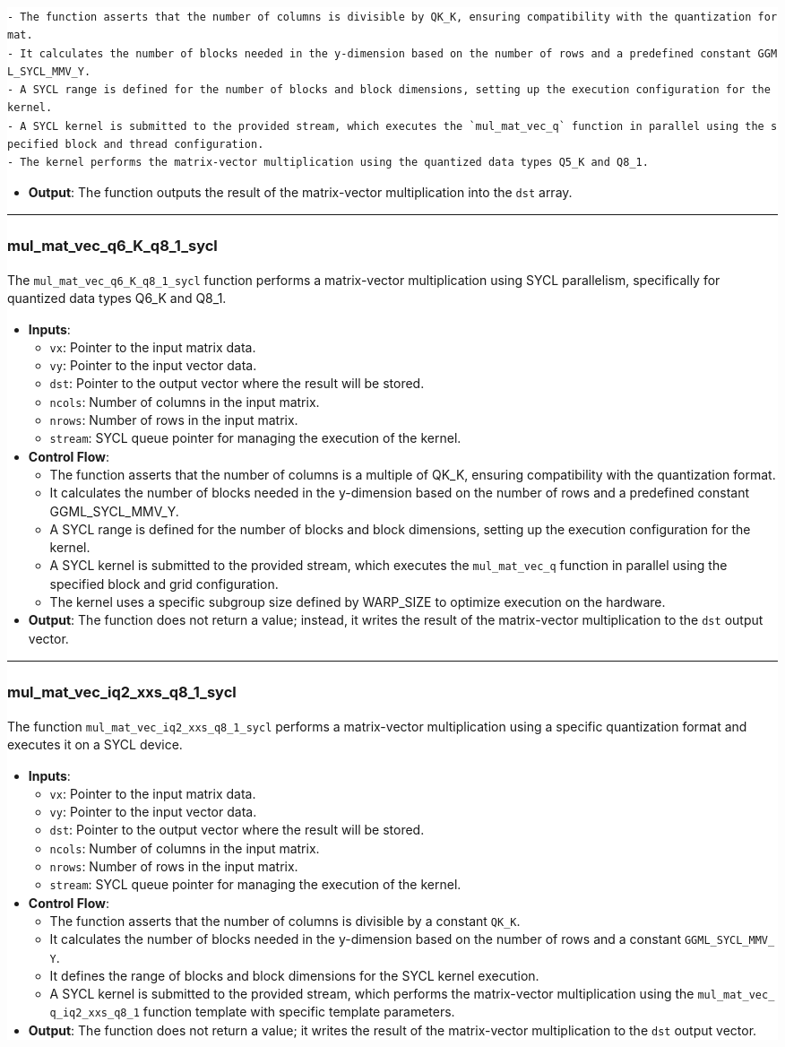     - The function asserts that the number of columns is divisible by QK_K, ensuring compatibility with the quantization format.
    - It calculates the number of blocks needed in the y-dimension based on the number of rows and a predefined constant GGML_SYCL_MMV_Y.
    - A SYCL range is defined for the number of blocks and block dimensions, setting up the execution configuration for the kernel.
    - A SYCL kernel is submitted to the provided stream, which executes the `mul_mat_vec_q` function in parallel using the specified block and thread configuration.
    - The kernel performs the matrix-vector multiplication using the quantized data types Q5_K and Q8_1.
- **Output**: The function outputs the result of the matrix-vector multiplication into the `dst` array.


---
### mul\_mat\_vec\_q6\_K\_q8\_1\_sycl
The `mul_mat_vec_q6_K_q8_1_sycl` function performs a matrix-vector multiplication using SYCL parallelism, specifically for quantized data types Q6_K and Q8_1.
- **Inputs**:
    - `vx`: Pointer to the input matrix data.
    - `vy`: Pointer to the input vector data.
    - `dst`: Pointer to the output vector where the result will be stored.
    - `ncols`: Number of columns in the input matrix.
    - `nrows`: Number of rows in the input matrix.
    - `stream`: SYCL queue pointer for managing the execution of the kernel.
- **Control Flow**:
    - The function asserts that the number of columns is a multiple of QK_K, ensuring compatibility with the quantization format.
    - It calculates the number of blocks needed in the y-dimension based on the number of rows and a predefined constant GGML_SYCL_MMV_Y.
    - A SYCL range is defined for the number of blocks and block dimensions, setting up the execution configuration for the kernel.
    - A SYCL kernel is submitted to the provided stream, which executes the `mul_mat_vec_q` function in parallel using the specified block and grid configuration.
    - The kernel uses a specific subgroup size defined by WARP_SIZE to optimize execution on the hardware.
- **Output**: The function does not return a value; instead, it writes the result of the matrix-vector multiplication to the `dst` output vector.


---
### mul\_mat\_vec\_iq2\_xxs\_q8\_1\_sycl
The function `mul_mat_vec_iq2_xxs_q8_1_sycl` performs a matrix-vector multiplication using a specific quantization format and executes it on a SYCL device.
- **Inputs**:
    - `vx`: Pointer to the input matrix data.
    - `vy`: Pointer to the input vector data.
    - `dst`: Pointer to the output vector where the result will be stored.
    - `ncols`: Number of columns in the input matrix.
    - `nrows`: Number of rows in the input matrix.
    - `stream`: SYCL queue pointer for managing the execution of the kernel.
- **Control Flow**:
    - The function asserts that the number of columns is divisible by a constant `QK_K`.
    - It calculates the number of blocks needed in the y-dimension based on the number of rows and a constant `GGML_SYCL_MMV_Y`.
    - It defines the range of blocks and block dimensions for the SYCL kernel execution.
    - A SYCL kernel is submitted to the provided stream, which performs the matrix-vector multiplication using the `mul_mat_vec_q_iq2_xxs_q8_1` function template with specific template parameters.
- **Output**: The function does not return a value; it writes the result of the matrix-vector multiplication to the `dst` output vector.
